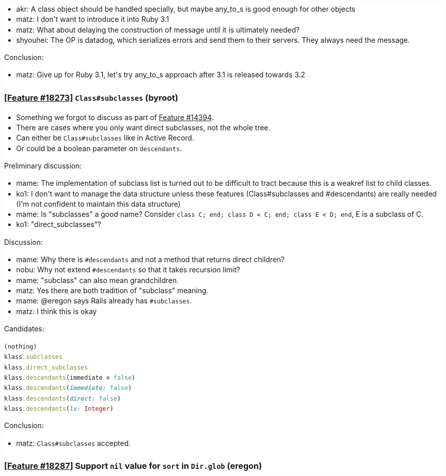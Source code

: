 * akr: A class object should be handled specially, but maybe any_to_s is good enough for other objects
* matz: I don't want to introduce it into Ruby 3.1
* matz: What about delaying the construction of message until it is ultimately needed?
* shyouhei:  The OP is datadog, which serializes errors and send them to their servers.  They always need the message.

Conclusion:

* matz: Give up for Ruby 3.1, let's try any_to_s approach after 3.1 is released towards 3.2


### [[Feature #18273]](https://bugs.ruby-lang.org/issues/18273) `Class#subclasses` (byroot)

- Something we forgot to discuss as part of [Feature #14394](https://bugs.ruby-lang.org/issues/14394).
- There are cases where you only want direct subclasses, not the whole tree.
- Can either be `Class#subclasses` like in Active Record.
- Or could be a boolean parameter on `descendants`.

Preliminary discussion:

* mame: The implementation of subclass list is turned out to be difficult to tract because this is a weakref list to child classes.
* ko1: I don't want to manage the data structure unless these features (Class#subclasses and #descendants) are really needed (I'm not confident to maintain this data structure)
* mame: Is "subclasses" a good name? Consider `class C; end; class D < C; end; class E < D; end`, E is a subclass of C.
* ko1: "direct_subclasses"?

Discussion:

* mame: Why there is `#descendants` and not a method that returns direct children?
* nobu: Why not extend `#descendants` so that it takes recursion limit?
* mame: "subclass" can also mean grandchildren.
* matz: Yes there are both tradition of "subclass" meaning.
* mame: @eregon says Rails already has `#subclasses`.
* matz: I think this is okay

Candidates:

```ruby
(nothing)
klass.subclasses
klass.direct_subclasses
klass.descendants(immediate = false)
klass.descendants(immediate: false)
klass.descendants(direct: false)
klass.descendants(lv: Integer)
```

Conclusion:

* matz: `Class#subclasses` accepted.


### [[Feature #18287]](https://bugs.ruby-lang.org/issues/18287) Support `nil` value for `sort` in `Dir.glob` (eregon)
